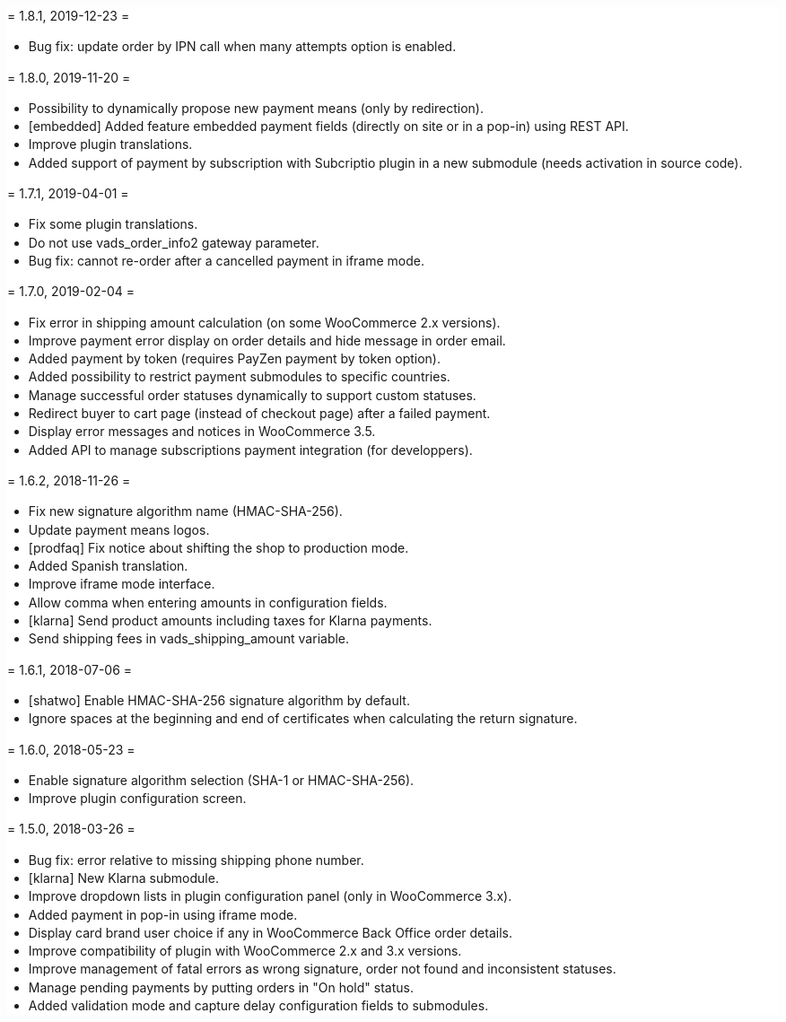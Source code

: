 = 1.8.1, 2019-12-23 =
* Bug fix: update order by IPN call when many attempts option is enabled.

= 1.8.0, 2019-11-20 =
* Possibility to dynamically propose new payment means (only by redirection).
* [embedded] Added feature embedded payment fields (directly on site or in a pop-in) using REST API.
* Improve plugin translations.
* Added support of payment by subscription with Subcriptio plugin in a new submodule (needs activation in source code).

= 1.7.1, 2019-04-01 =
* Fix some plugin translations.
* Do not use vads\_order\_info2 gateway parameter.
* Bug fix: cannot re-order after a cancelled payment in iframe mode.

= 1.7.0, 2019-02-04 =
* Fix error in shipping amount calculation (on some WooCommerce 2.x versions).
* Improve payment error display on order details and hide message in order email.
* Added payment by token (requires PayZen payment by token option).
* Added possibility to restrict payment submodules to specific countries.
* Manage successful order statuses dynamically to support custom statuses.
* Redirect buyer to cart page (instead of checkout page) after a failed payment.
* Display error messages and notices in WooCommerce 3.5.
* Added API to manage subscriptions payment integration (for developpers).

= 1.6.2, 2018-11-26 =
* Fix new signature algorithm name (HMAC-SHA-256).
* Update payment means logos.
* [prodfaq] Fix notice about shifting the shop to production mode.
* Added Spanish translation.
* Improve iframe mode interface.
* Allow comma when entering amounts in configuration fields.
* [klarna] Send product amounts including taxes for Klarna payments.
* Send shipping fees in vads\_shipping\_amount variable.

= 1.6.1, 2018-07-06 =
* [shatwo] Enable HMAC-SHA-256 signature algorithm by default.
* Ignore spaces at the beginning and end of certificates when calculating the return signature.

= 1.6.0, 2018-05-23 =
* Enable signature algorithm selection (SHA-1 or HMAC-SHA-256).
* Improve plugin configuration screen.

= 1.5.0, 2018-03-26 =
* Bug fix: error relative to missing shipping phone number.
* [klarna] New Klarna submodule.
* Improve dropdown lists in plugin configuration panel (only in WooCommerce 3.x).
* Added payment in pop-in using iframe mode.
* Display card brand user choice if any in WooCommerce Back Office order details.
* Improve compatibility of plugin with WooCommerce 2.x and 3.x versions.
* Improve management of fatal errors as wrong signature, order not found and inconsistent statuses.
* Manage pending payments by putting orders in "On hold" status.
* Added validation mode and capture delay configuration fields to submodules.
